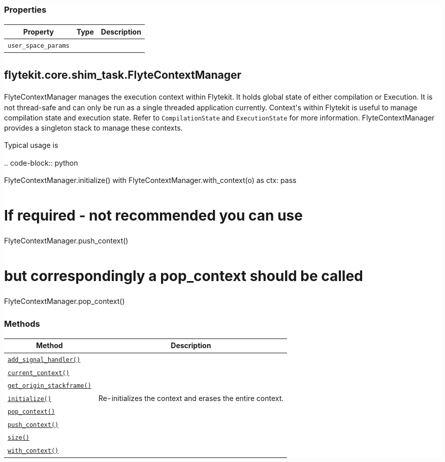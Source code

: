 ### Properties

| Property | Type | Description |
|-|-|-|
| `user_space_params` |  |  |

## flytekit.core.shim_task.FlyteContextManager

FlyteContextManager manages the execution context within Flytekit. It holds global state of either compilation
or Execution. It is not thread-safe and can only be run as a single threaded application currently.
Context's within Flytekit is useful to manage compilation state and execution state. Refer to ``CompilationState``
and ``ExecutionState`` for more information. FlyteContextManager provides a singleton stack to manage these contexts.

Typical usage is

.. code-block:: python

FlyteContextManager.initialize()
with FlyteContextManager.with_context(o) as ctx:
pass

# If required - not recommended you can use
FlyteContextManager.push_context()
# but correspondingly a pop_context should be called
FlyteContextManager.pop_context()


### Methods

| Method | Description |
|-|-|
| [`add_signal_handler()`](#add_signal_handler) |  |
| [`current_context()`](#current_context) |  |
| [`get_origin_stackframe()`](#get_origin_stackframe) |  |
| [`initialize()`](#initialize) | Re-initializes the context and erases the entire context. |
| [`pop_context()`](#pop_context) |  |
| [`push_context()`](#push_context) |  |
| [`size()`](#size) |  |
| [`with_context()`](#with_context) |  |
